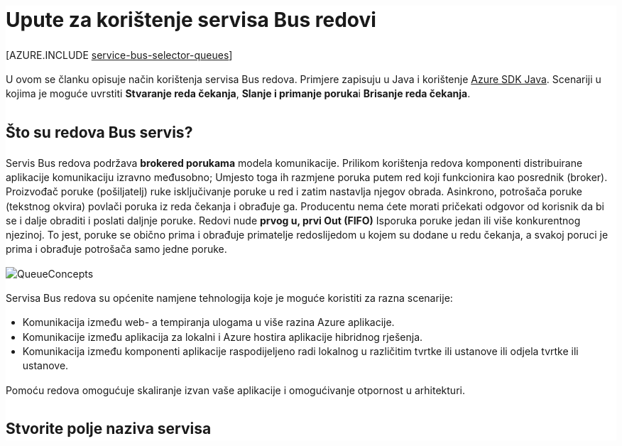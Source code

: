 <properties
    pageTitle="Kako pomoću servisa Bus redova pomoću Java | Microsoft Azure"
    description="Saznajte kako pomoću servisa Bus redova u Azure. Primjere koda pisane Java."
    services="service-bus"
    documentationCenter="java"
    authors="sethmanheim"
    manager="timlt"
    />

<tags
    ms.service="service-bus"
    ms.workload="na"
    ms.tgt_pltfrm="na"
    ms.devlang="Java"
    ms.topic="article"
    ms.date="10/04/2016"
    ms.author="sethm"/>

# <a name="how-to-use-service-bus-queues"></a>Upute za korištenje servisa Bus redovi

[AZURE.INCLUDE [service-bus-selector-queues](../../includes/service-bus-selector-queues.md)]

U ovom se članku opisuje način korištenja servisa Bus redova. Primjere zapisuju u Java i korištenje [Azure SDK Java][]. Scenariji u kojima je moguće uvrstiti **Stvaranje reda čekanja**, **Slanje i primanje poruka**i **Brisanje reda čekanja**.

## <a name="what-are-service-bus-queues"></a>Što su redova Bus servis?

Servis Bus redova podržava **brokered porukama** modela komunikacije. Prilikom korištenja redova komponenti distribuirane aplikacije komunikaciju izravno međusobno; Umjesto toga ih razmjene poruka putem red koji funkcionira kao posrednik (broker). Proizvođač poruke (pošiljatelj) ruke isključivanje poruke u red i zatim nastavlja njegov obrada.
Asinkrono, potrošača poruke (tekstnog okvira) povlači poruka iz reda čekanja i obrađuje ga. Producentu nema ćete morati pričekati odgovor od korisnik da bi se i dalje obraditi i poslati daljnje poruke. Redovi nude **prvog u, prvi Out (FIFO)** Isporuka poruke jedan ili više konkurentnog njezinoj. To jest, poruke se obično prima i obrađuje primatelje redoslijedom u kojem su dodane u redu čekanja, a svakoj poruci je prima i obrađuje potrošača samo jedne poruke.

![QueueConcepts](./media/service-bus-java-how-to-use-queues/sb-queues-08.png)

Servisa Bus redova su općenite namjene tehnologija koje je moguće koristiti za razna scenarije:

- Komunikacija između web- a tempiranja ulogama u više razina Azure aplikacije.
- Komunikacije između aplikacija za lokalni i Azure hostira aplikacije hibridnog rješenja.
- Komunikacija između komponenti aplikacije raspodijeljeno radi lokalnog u različitim tvrtke ili ustanove ili odjela tvrtke ili ustanove.

Pomoću redova omogućuje skaliranje izvan vaše aplikacije i omogućivanje otpornost u arhitekturi.

## <a name="create-a-service-namespace"></a>Stvorite polje naziva servisa


  [Azure SDK Java]: http://azure.microsoft.com/develop/java/
  [Azure komplet alata za Eclipse]: https://msdn.microsoft.com/library/azure/hh694271.aspx
  [Redova, teme i pretplate]: service-bus-queues-topics-subscriptions.md
  [BrokeredMessage]: https://msdn.microsoft.com/library/azure/microsoft.servicebus.messaging.brokeredmessage.aspx